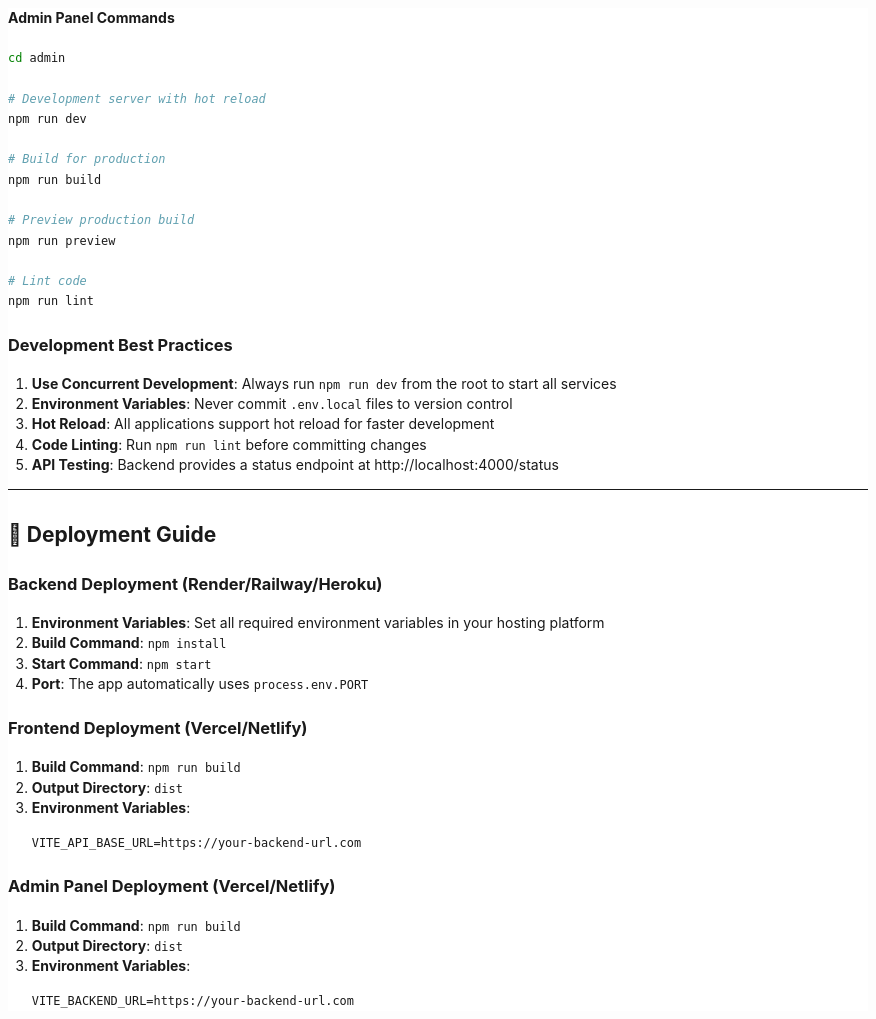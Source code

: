 #### Admin Panel Commands
```bash
cd admin

# Development server with hot reload
npm run dev

# Build for production
npm run build

# Preview production build
npm run preview

# Lint code
npm run lint
```

### Development Best Practices

1. **Use Concurrent Development**: Always run `npm run dev` from the root to start all services
2. **Environment Variables**: Never commit `.env.local` files to version control
3. **Hot Reload**: All applications support hot reload for faster development
4. **Code Linting**: Run `npm run lint` before committing changes
5. **API Testing**: Backend provides a status endpoint at http://localhost:4000/status

---

## 🚀 Deployment Guide

### Backend Deployment (Render/Railway/Heroku)

1. **Environment Variables**: Set all required environment variables in your hosting platform
2. **Build Command**: `npm install`
3. **Start Command**: `npm start`
4. **Port**: The app automatically uses `process.env.PORT`

### Frontend Deployment (Vercel/Netlify)

1. **Build Command**: `npm run build`
2. **Output Directory**: `dist`
3. **Environment Variables**: 
   ```
   VITE_API_BASE_URL=https://your-backend-url.com
   ```

### Admin Panel Deployment (Vercel/Netlify)

1. **Build Command**: `npm run build`
2. **Output Directory**: `dist`
3. **Environment Variables**:
   ```
   VITE_BACKEND_URL=https://your-backend-url.com
   ```
